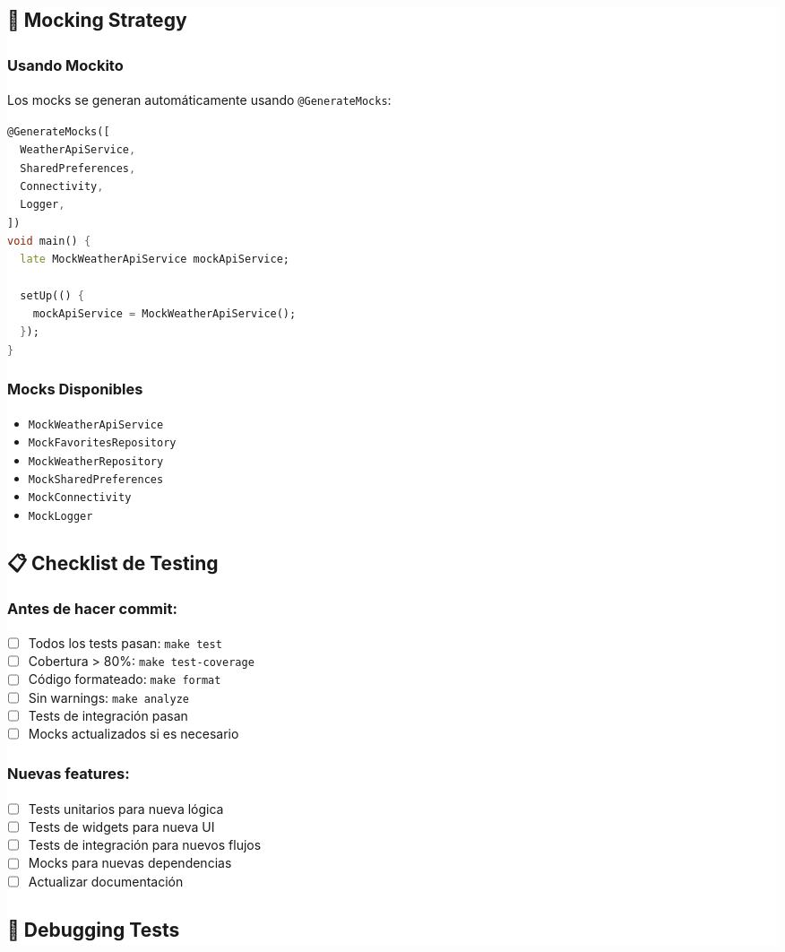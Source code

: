 ## 🔧 Mocking Strategy

### Usando Mockito

Los mocks se generan automáticamente usando `@GenerateMocks`:

```dart
@GenerateMocks([
  WeatherApiService,
  SharedPreferences,
  Connectivity,
  Logger,
])
void main() {
  late MockWeatherApiService mockApiService;
  
  setUp(() {
    mockApiService = MockWeatherApiService();
  });
}
```

### Mocks Disponibles

- `MockWeatherApiService`
- `MockFavoritesRepository`
- `MockWeatherRepository`
- `MockSharedPreferences`
- `MockConnectivity`
- `MockLogger`

## 📋 Checklist de Testing

### Antes de hacer commit:

- [ ] Todos los tests pasan: `make test`
- [ ] Cobertura > 80%: `make test-coverage`
- [ ] Código formateado: `make format`
- [ ] Sin warnings: `make analyze`
- [ ] Tests de integración pasan
- [ ] Mocks actualizados si es necesario

### Nuevas features:

- [ ] Tests unitarios para nueva lógica
- [ ] Tests de widgets para nueva UI
- [ ] Tests de integración para nuevos flujos
- [ ] Mocks para nuevas dependencias
- [ ] Actualizar documentación

## 🐛 Debugging Tests
